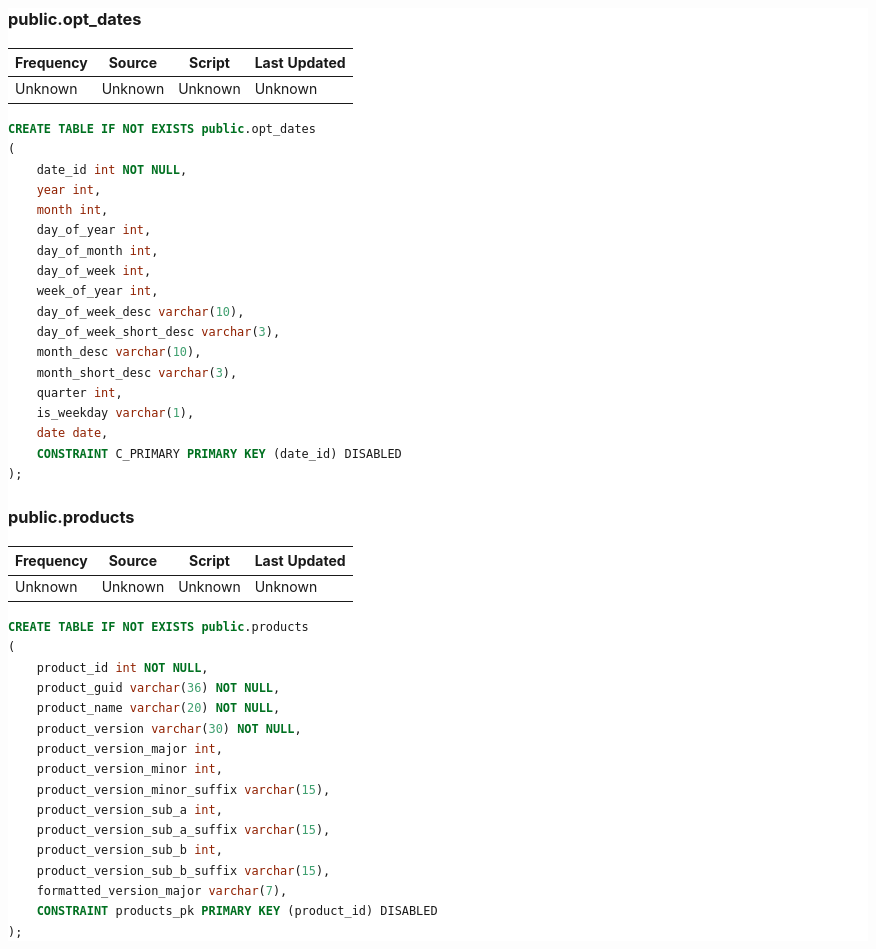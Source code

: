 ### public.opt_dates

| Frequency  | Source       | Script              | Last Updated    |
|------------|--------------|---------------------|-----------------|
| Unknown    | Unknown      | Unknown             | Unknown         |

```sql
CREATE TABLE IF NOT EXISTS public.opt_dates
(
    date_id int NOT NULL,
    year int,
    month int,
    day_of_year int,
    day_of_month int,
    day_of_week int,
    week_of_year int,
    day_of_week_desc varchar(10),
    day_of_week_short_desc varchar(3),
    month_desc varchar(10),
    month_short_desc varchar(3),
    quarter int,
    is_weekday varchar(1),
    date date,
    CONSTRAINT C_PRIMARY PRIMARY KEY (date_id) DISABLED
);
```

### public.products

| Frequency  | Source       | Script              | Last Updated    |
|------------|--------------|---------------------|-----------------|
| Unknown    | Unknown      | Unknown             | Unknown         |

```sql
CREATE TABLE IF NOT EXISTS public.products
(
    product_id int NOT NULL,
    product_guid varchar(36) NOT NULL,
    product_name varchar(20) NOT NULL,
    product_version varchar(30) NOT NULL,
    product_version_major int,
    product_version_minor int,
    product_version_minor_suffix varchar(15),
    product_version_sub_a int,
    product_version_sub_a_suffix varchar(15),
    product_version_sub_b int,
    product_version_sub_b_suffix varchar(15),
    formatted_version_major varchar(7),
    CONSTRAINT products_pk PRIMARY KEY (product_id) DISABLED
);
```
